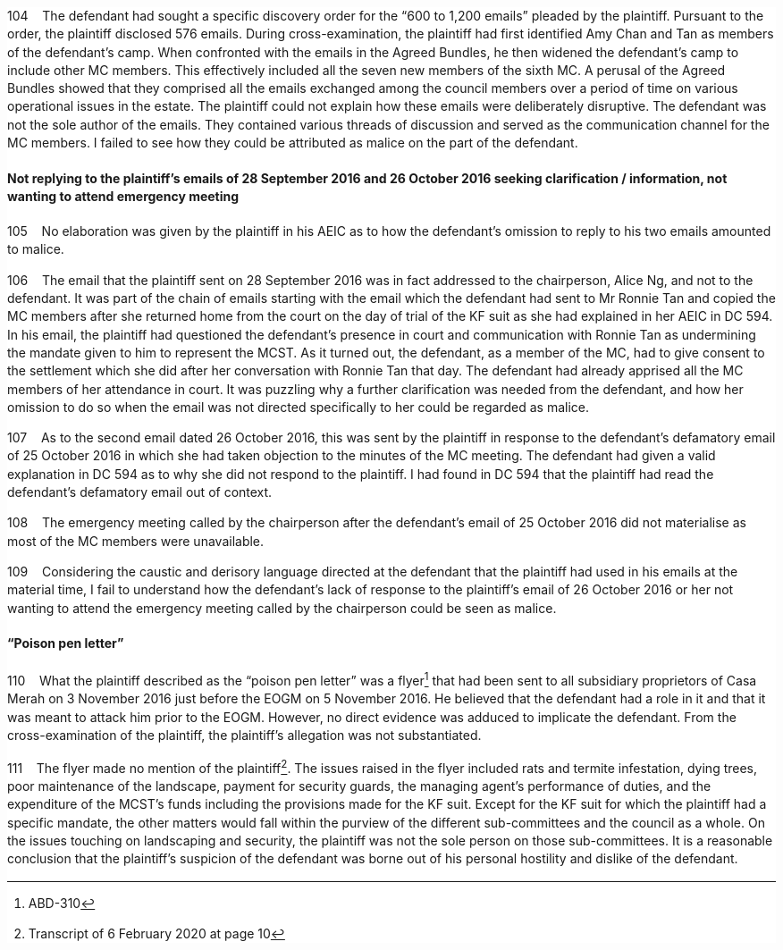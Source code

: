104    The defendant had sought a specific discovery order for the “600 to 1,200 emails” pleaded by the plaintiff. Pursuant to the order, the plaintiff disclosed 576 emails. During cross-examination, the plaintiff had first identified Amy Chan and Tan as members of the defendant’s camp. When confronted with the emails in the Agreed Bundles, he then widened the defendant’s camp to include other MC members. This effectively included all the seven new members of the sixth MC. A perusal of the Agreed Bundles showed that they comprised all the emails exchanged among the council members over a period of time on various operational issues in the estate. The plaintiff could not explain how these emails were deliberately disruptive. The defendant was not the sole author of the emails. They contained various threads of discussion and served as the communication channel for the MC members. I failed to see how they could be attributed as malice on the part of the defendant.

#### Not replying to the plaintiff’s emails of 28 September 2016 and 26 October 2016 seeking clarification / information, not wanting to attend emergency meeting

105    No elaboration was given by the plaintiff in his AEIC as to how the defendant’s omission to reply to his two emails amounted to malice.

106    The email that the plaintiff sent on 28 September 2016 was in fact addressed to the chairperson, Alice Ng, and not to the defendant. It was part of the chain of emails starting with the email which the defendant had sent to Mr Ronnie Tan and copied the MC members after she returned home from the court on the day of trial of the KF suit as she had explained in her AEIC in DC 594. In his email, the plaintiff had questioned the defendant’s presence in court and communication with Ronnie Tan as undermining the mandate given to him to represent the MCST. As it turned out, the defendant, as a member of the MC, had to give consent to the settlement which she did after her conversation with Ronnie Tan that day. The defendant had already apprised all the MC members of her attendance in court. It was puzzling why a further clarification was needed from the defendant, and how her omission to do so when the email was not directed specifically to her could be regarded as malice.

107    As to the second email dated 26 October 2016, this was sent by the plaintiff in response to the defendant’s defamatory email of 25 October 2016 in which she had taken objection to the minutes of the MC meeting. The defendant had given a valid explanation in DC 594 as to why she did not respond to the plaintiff. I had found in DC 594 that the plaintiff had read the defendant’s defamatory email out of context.

108    The emergency meeting called by the chairperson after the defendant’s email of 25 October 2016 did not materialise as most of the MC members were unavailable.

109    Considering the caustic and derisory language directed at the defendant that the plaintiff had used in his emails at the material time, I fail to understand how the defendant’s lack of response to the plaintiff’s email of 26 October 2016 or her not wanting to attend the emergency meeting called by the chairperson could be seen as malice.

#### “Poison pen letter”

110    What the plaintiff described as the “poison pen letter” was a flyer[^40] that had been sent to all subsidiary proprietors of Casa Merah on 3 November 2016 just before the EOGM on 5 November 2016. He believed that the defendant had a role in it and that it was meant to attack him prior to the EOGM. However, no direct evidence was adduced to implicate the defendant. From the cross-examination of the plaintiff, the plaintiff’s allegation was not substantiated.

111    The flyer made no mention of the plaintiff[^41]. The issues raised in the flyer included rats and termite infestation, dying trees, poor maintenance of the landscape, payment for security guards, the managing agent’s performance of duties, and the expenditure of the MCST’s funds including the provisions made for the KF suit. Except for the KF suit for which the plaintiff had a specific mandate, the other matters would fall within the purview of the different sub-committees and the council as a whole. On the issues touching on landscaping and security, the plaintiff was not the sole person on those sub-committees. It is a reasonable conclusion that the plaintiff’s suspicion of the defendant was borne out of his personal hostility and dislike of the defendant.


[^1]: Paragraph 21(e) of Reply dated 12 April 2017 filed in DC 594. There is however a typographical error as the date stated therein is 1 Nov 2016.
[^2]: Paragraph 5(1) of Defence
[^3]: See <span class="citation">\[2020\] SGDC 111</span> at \[7\], \[12\], and \[13\].
[^4]: Transcript of 6 February 2020 at pages 67 and 68
[^5]: Statement of Claim at paragraphs 8 to 11
[^6]: Paragraphs 11 and 12 of the Statement of Claim.
[^7]: Paragraph 14 of the Statement of Claim.
[^8]: Paragraph 15 of the Statement of Claim
[^9]: Paragraphs 21 and 22 of the Statement of Claim
[^10]: Paragraph 23 of the Statement of Claim
[^11]: Paragraph 32 of Defence
[^12]: Defendant’s Closing Submissions at paragraph 17.
[^13]: ABD-153 to 156
[^14]: Paragraph 29(1) of Plaintiff’s AEIC
[^15]: Transcript of 6 February 2020 at pages 51 to 53
[^16]: Plaintiff’s AEIC in DC 594 at paragraph 11
[^17]: ABD-3082 at paragraph 2
[^18]: ABD-260 at paragraph 8.4.3
[^19]: ABD-301 and ABD-302
[^20]: ABD-153 to 156
[^21]: See also Transcript in DC 594 at pages 83 to 86.
[^22]: ABD-155
[^23]: Transcript of DC 594 at pages 87 and 88
[^24]: Transcript of 6 Feb 2020 at pages 82 to 85, 89 to 91
[^25]: Transcript of 6 Feb 2020 at page 94
[^26]: BA-128 at \[48\]
[^27]: ABD-245 to 247
[^28]: BA-130 at \[59\]
[^29]: BA 125 at \[30\]
[^30]: Transcript of 6 February 2020 at page 130
[^31]: Transcript of 6 February 2020 at page 108
[^32]: Transcript of 6 February 2020 at page 106
[^33]: ABD-3082 to 3086
[^34]: Paragraphs 14 and 15 of Teoh Chooi Sian’s AEIC
[^35]: Transcript of 6 February 2020 at pages 5 and 6.
[^36]: Paragraph 32 of Reply
[^37]: Transcript of 6 February 2020 at pages 118 to 119
[^38]: Exhibit “TCS-18” in the Defendant’s AEIC
[^39]: Transcript of 6 February 2020 at pages 6 and 7
[^40]: ABD-310
[^41]: Transcript of 6 February 2020 at page 10
